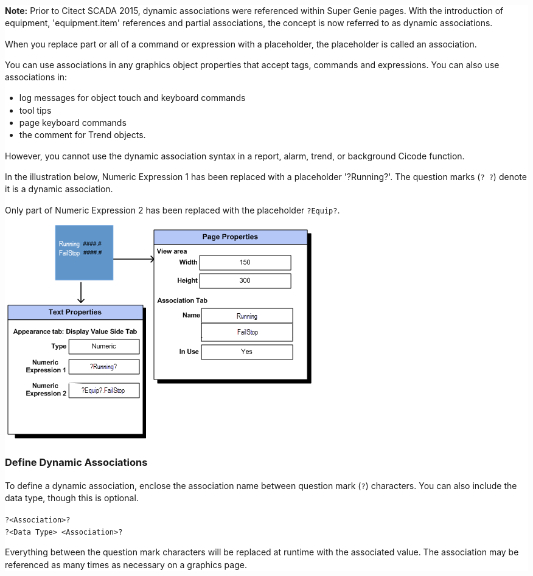 **Note:** Prior to Citect SCADA 2015, dynamic associations were referenced within Super Genie pages.  With the introduction of equipment, 'equipment.item' references and  partial associations, the concept is now referred to as dynamic associations.

When you replace part or all of a command or expression with a placeholder, the placeholder is called an association.

You can use associations in any graphics object properties that accept tags, commands and expressions. You can also use associations in:

- log messages for object touch and keyboard commands
- tool tips
- page keyboard commands
- the comment for Trend objects.

However, you cannot use the dynamic association syntax in a report, alarm, trend, or background Cicode function.

In the illustration below,  Numeric Expression 1 has been replaced with a placeholder '?Running?'. The question marks  (`? ?`) denote it is a dynamic association.

Only part of Numeric Expression 2 has been replaced with the placeholder `?Equip?`.

​            ![img](media/Equipment_SG_Understanding.png)        

### Define Dynamic Associations

To define a dynamic association, enclose the  association name between question mark (`?`) characters. You can also  include the data type, though this is optional. 

```
?<Association>?
?<Data Type> <Association>?   
```

Everything between the question mark characters will be replaced at runtime with the associated value. The association  may be referenced as many times as necessary on a graphics page.
